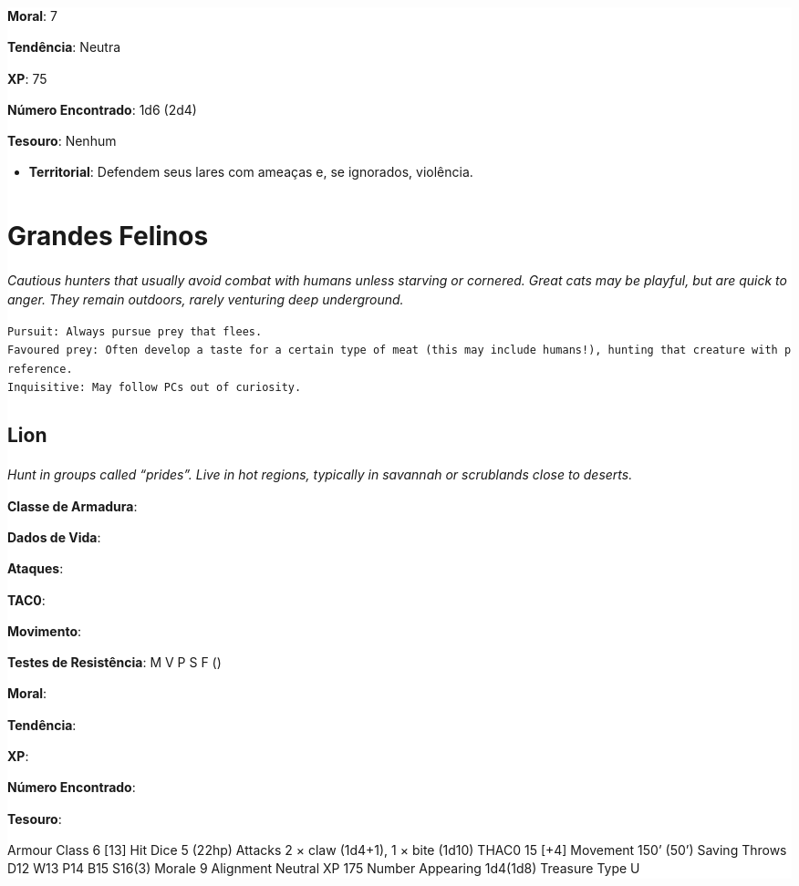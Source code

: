 **Moral**: 7 

**Tendência**: Neutra 

**XP**: 75 

**Número Encontrado**: 1d6 (2d4)

**Tesouro**: Nenhum 

* **Territorial**: Defendem seus lares com ameaças e, se ignorados, violência.

# Grandes Felinos
_Cautious hunters that usually avoid combat with humans unless starving or cornered. Great cats may be playful, but are quick to anger. They remain outdoors, rarely venturing deep underground._

    Pursuit: Always pursue prey that flees.
    Favoured prey: Often develop a taste for a certain type of meat (this may include humans!), hunting that creature with preference.
    Inquisitive: May follow PCs out of curiosity.

## Lion
_Hunt in groups called “prides”. Live in hot regions, typically in savannah or scrublands close to deserts._

**Classe de Armadura**: 

**Dados de Vida**: 

**Ataques**: 

**TAC0**: 

**Movimento**: 

**Testes de Resistência**:  M V P S F ()

**Moral**: 

**Tendência**: 

**XP**: 

**Número Encontrado**: 

**Tesouro**: 

Armour Class 	6 [13]
Hit Dice 	5 (22hp)
Attacks 	2 × claw (1d4+1), 1 × bite (1d10)
THAC0 	15 [+4]
Movement 	150’ (50’)
Saving Throws 	D12 W13 P14 B15 S16(3)
Morale 	9
Alignment 	Neutral
XP 	175
Number Appearing 	1d4(1d8)
Treasure Type 	U
